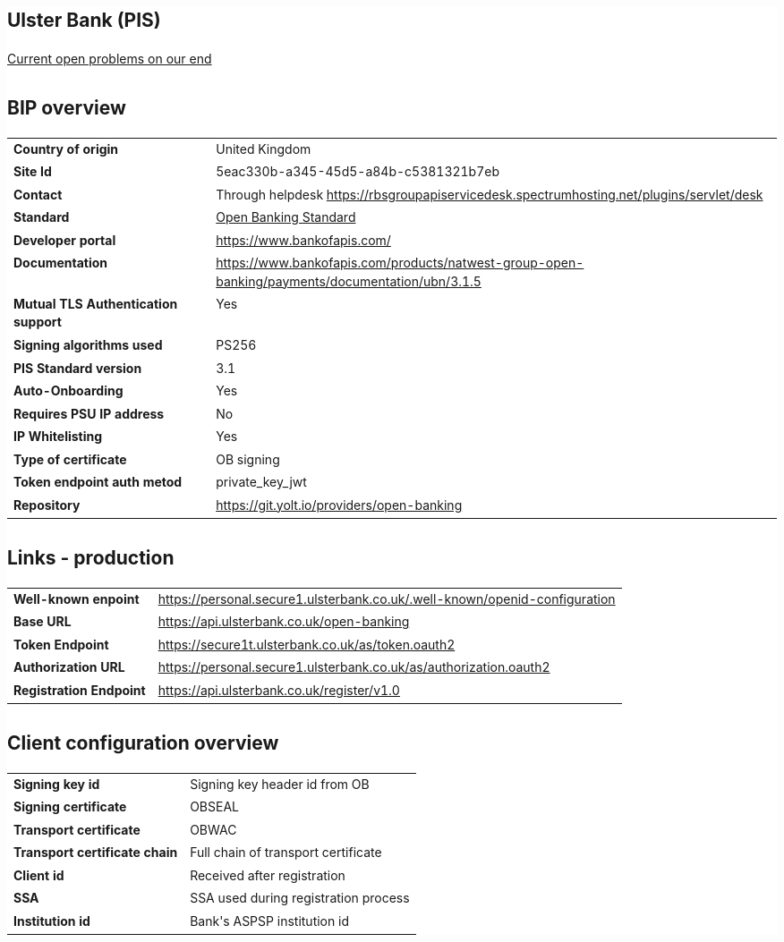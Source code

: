 ## Ulster Bank (PIS)
[Current open problems on our end][1]

## BIP overview

|                                       |                                                                                                 |
|---------------------------------------|-------------------------------------------------------------------------------------------------|
| **Country of origin**                 | United Kingdom                                                                                  | 
| **Site Id**                           | 5eac330b-a345-45d5-a84b-c5381321b7eb                                                            |
| **Contact**                           | Through helpdesk https://rbsgroupapiservicedesk.spectrumhosting.net/plugins/servlet/desk        |
| **Standard**                          | [Open Banking Standard][2]                                                                      |
| **Developer portal**                  | https://www.bankofapis.com/                                                                     |
| **Documentation**                     | https://www.bankofapis.com/products/natwest-group-open-banking/payments/documentation/ubn/3.1.5 |
| **Mutual TLS Authentication support** | Yes                                                                                             |
| **Signing algorithms used**           | PS256                                                                                           |
| **PIS Standard version**              | 3.1                                                                                             |
| **Auto-Onboarding**                   | Yes                                                                                             |
| **Requires PSU IP address**           | No                                                                                              |
| **IP Whitelisting**                   | Yes                                                                                             |
| **Type of certificate**               | OB signing                                                                                      |
| **Token endpoint auth metod**         | private_key_jwt                                                                                 |
| **Repository**                        | https://git.yolt.io/providers/open-banking                                                      |

## Links - production 

|                           |                                                                            |
|---------------------------|----------------------------------------------------------------------------|
| **Well-known enpoint**    | https://personal.secure1.ulsterbank.co.uk/.well-known/openid-configuration |
| **Base URL**              | https://api.ulsterbank.co.uk/open-banking                                  |
| **Token Endpoint**        | https://secure1t.ulsterbank.co.uk/as/token.oauth2                          |
| **Authorization URL**     | https://personal.secure1.ulsterbank.co.uk/as/authorization.oauth2          |
| **Registration Endpoint** | https://api.ulsterbank.co.uk/register/v1.0                                 |

## Client configuration overview
|                                 |                                      |
|---------------------------------|--------------------------------------|
| **Signing key id**              | Signing key header id from OB        | 
| **Signing certificate**         | OBSEAL                               |
| **Transport certificate**       | OBWAC                                |
| **Transport certificate chain** | Full chain of transport certificate  |
| **Client id**                   | Received after registration          |
| **SSA**                         | SSA used during registration process |
| **Institution id**              | Bank's ASPSP institution id          |

 [1]: <https://yolt.atlassian.net/issues/?jql=project%20%3D%20%22C4PO%22%20AND%20component%20%3D%20%22ULSTER_BANK%22%20AND%20status%20!%3D%20Done%20AND%20Resolution%20%3D%20Unresolved%20ORDER%20BY%20status>
 [2]: <https://standards.openbanking.org.uk/>
 [3]: <https://openbankinguk.github.io/dcr-docs-pub/v3.2/dynamic-client-registration.html>